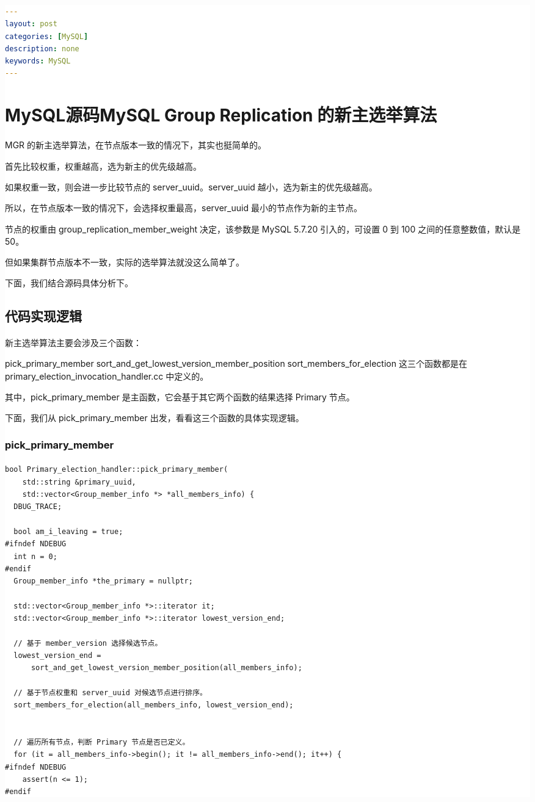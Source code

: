 ```yaml
---
layout: post
categories: [MySQL]
description: none
keywords: MySQL
---
```

# MySQL源码MySQL Group Replication 的新主选举算法
MGR 的新主选举算法，在节点版本一致的情况下，其实也挺简单的。

首先比较权重，权重越高，选为新主的优先级越高。

如果权重一致，则会进一步比较节点的 server_uuid。server_uuid 越小，选为新主的优先级越高。

所以，在节点版本一致的情况下，会选择权重最高，server_uuid 最小的节点作为新的主节点。

节点的权重由 group_replication_member_weight 决定，该参数是 MySQL 5.7.20 引入的，可设置 0 到 100 之间的任意整数值，默认是 50。

但如果集群节点版本不一致，实际的选举算法就没这么简单了。

下面，我们结合源码具体分析下。

## 代码实现逻辑
新主选举算法主要会涉及三个函数：

pick_primary_member
sort_and_get_lowest_version_member_position
sort_members_for_election
这三个函数都是在 primary_election_invocation_handler.cc 中定义的。

其中，pick_primary_member 是主函数，它会基于其它两个函数的结果选择 Primary 节点。

下面，我们从 pick_primary_member 出发，看看这三个函数的具体实现逻辑。

### pick_primary_member
```
bool Primary_election_handler::pick_primary_member(
    std::string &primary_uuid,
    std::vector<Group_member_info *> *all_members_info) {
  DBUG_TRACE;

  bool am_i_leaving = true;
#ifndef NDEBUG
  int n = 0;
#endif
  Group_member_info *the_primary = nullptr;

  std::vector<Group_member_info *>::iterator it;
  std::vector<Group_member_info *>::iterator lowest_version_end;

  // 基于 member_version 选择候选节点。
  lowest_version_end =
      sort_and_get_lowest_version_member_position(all_members_info);

  // 基于节点权重和 server_uuid 对候选节点进行排序。
  sort_members_for_election(all_members_info, lowest_version_end);


  // 遍历所有节点，判断 Primary 节点是否已定义。
  for (it = all_members_info->begin(); it != all_members_info->end(); it++) {
#ifndef NDEBUG
    assert(n <= 1);
#endif

```